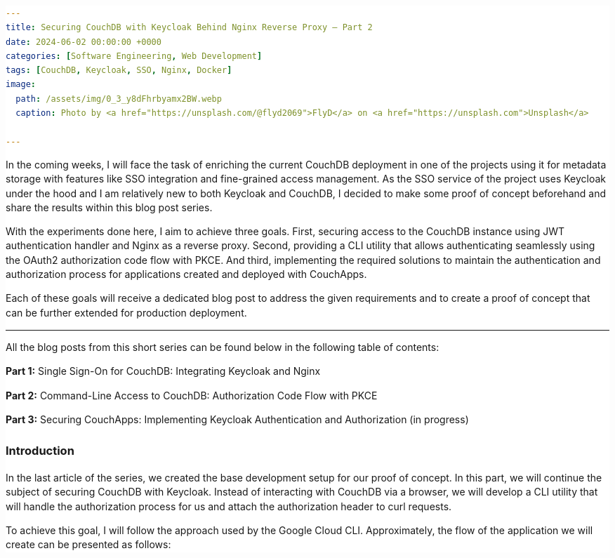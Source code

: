 ```yaml
---
title: Securing CouchDB with Keycloak Behind Nginx Reverse Proxy – Part 2
date: 2024-06-02 00:00:00 +0000
categories: [Software Engineering, Web Development]
tags: [CouchDB, Keycloak, SSO, Nginx, Docker]     
image: 
  path: /assets/img/0_3_y8dFhrbyamx2BW.webp
  caption: Photo by <a href="https://unsplash.com/@flyd2069">FlyD</a> on <a href="https://unsplash.com">Unsplash</a>

---
```


In the coming weeks, I will face the task of enriching the current CouchDB deployment in one of the projects using it for metadata storage with features like SSO integration and fine-grained access management. As the SSO service of the project uses Keycloak under the hood and I am relatively new to both Keycloak and CouchDB, I decided to make some proof of concept beforehand and share the results within this blog post series.

With the experiments done here, I aim to achieve three goals. First, securing access to the CouchDB instance using JWT authentication handler and Nginx as a reverse proxy. Second, providing a CLI utility that allows authenticating seamlessly using the OAuth2 authorization code flow with PKCE. And third, implementing the required solutions to maintain the authentication and authorization process for applications created and deployed with CouchApps.

Each of these goals will receive a dedicated blog post to address the given requirements and to create a proof of concept that can be further extended for production deployment.

---

All the blog posts from this short series can be found below in the following table of contents:

**Part 1:** Single Sign-On for CouchDB: Integrating Keycloak and Nginx

**Part 2:** Command-Line Access to CouchDB: Authorization Code Flow with PKCE

**Part 3:** Securing CouchApps: Implementing Keycloak Authentication and Authorization (in progress)

### Introduction

In the last article of the series, we created the base development setup for our proof of concept. In this part, we will continue the subject of securing CouchDB with Keycloak. Instead of interacting with CouchDB via a browser, we will develop a CLI utility that will handle the authorization process for us and attach the authorization header to curl requests.

To achieve this goal, I will follow the approach used by the Google Cloud CLI. Approximately, the flow of the application we will create can be presented as follows:
